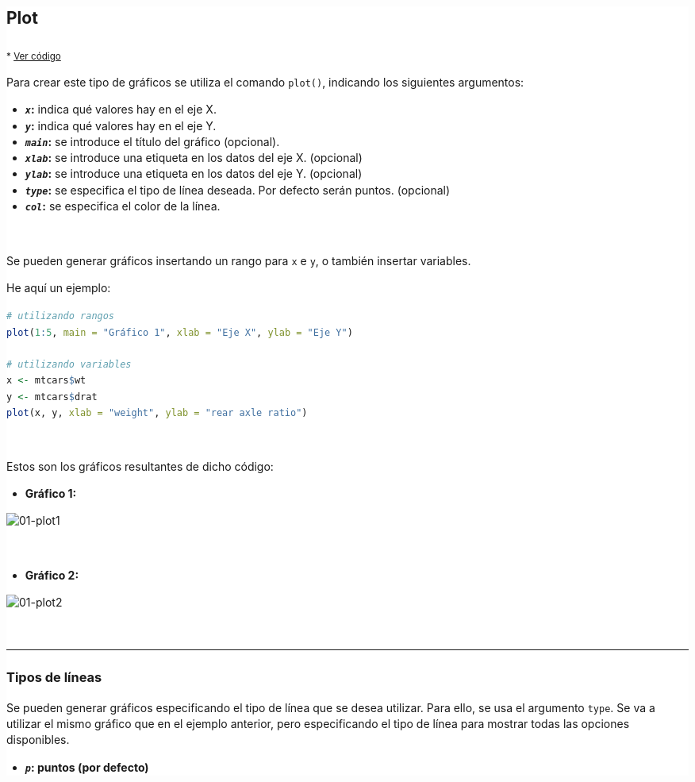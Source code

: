 
## Plot

<sub>* [Ver código](01-plot.R)</sub>

Para crear este tipo de gráficos se utiliza el comando `plot()`, indicando los siguientes argumentos:

* ***`x`*:** indica qué valores hay en el eje X.
* ***`y`*:** indica qué valores hay en el eje Y.
* ***`main`*:** se introduce el título del gráfico (opcional).
* ***`xlab`*:** se introduce una etiqueta en los datos del eje X. (opcional)
* ***`ylab`*:** se introduce una etiqueta en los datos del eje Y. (opcional)
* ***`type`*:** se especifica el tipo de línea deseada. Por defecto serán puntos. (opcional)
* ***`col`*:** se especifica el color de la línea.

<br>

Se pueden generar gráficos insertando un rango para `x` e `y`, o también insertar variables.

He aquí un ejemplo:

```r
# utilizando rangos
plot(1:5, main = "Gráfico 1", xlab = "Eje X", ylab = "Eje Y")

# utilizando variables
x <- mtcars$wt 
y <- mtcars$drat 
plot(x, y, xlab = "weight", ylab = "rear axle ratio")
```

<br>

Estos son los gráficos resultantes de dicho código:

* **Gráfico 1:**

![01-plot1](https://user-images.githubusercontent.com/110897750/206936595-381c3b6b-66a8-46ef-861e-59fe6ddcc627.png)

<br>

* **Gráfico 2:**

![01-plot2](https://user-images.githubusercontent.com/110897750/206936597-316e9484-be23-4f81-8d92-b10465f80483.png)


<br><hr>


### Tipos de líneas

Se pueden generar gráficos especificando el tipo de línea que se desea utilizar. Para ello, se usa el argumento `type`. Se va a utilizar el mismo gráfico que en el ejemplo anterior, pero especificando el tipo de línea para mostrar todas las opciones disponibles.

* ***`p`*: puntos (por defecto)**
